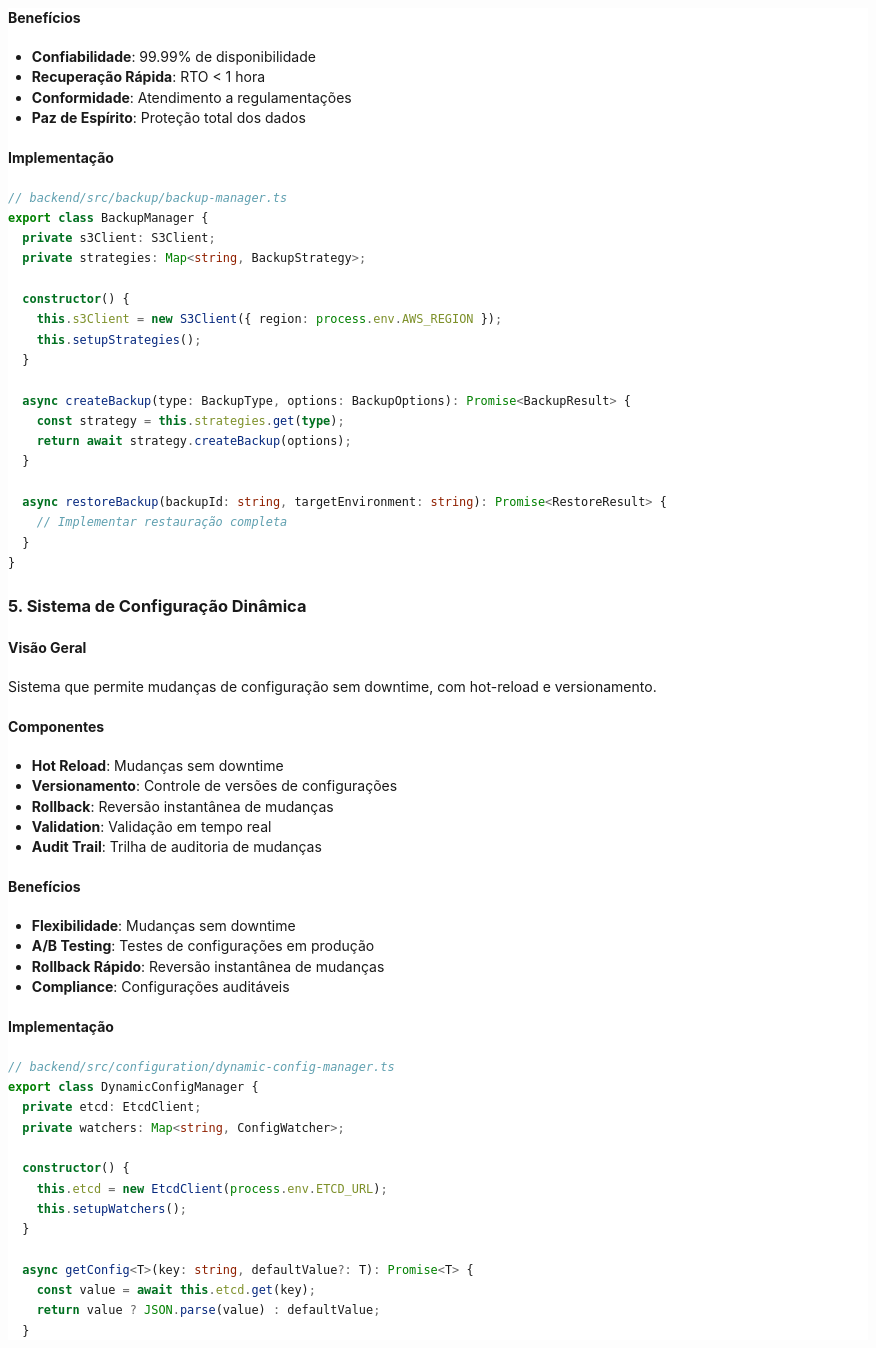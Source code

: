 #### Benefícios
- **Confiabilidade**: 99.99% de disponibilidade
- **Recuperação Rápida**: RTO < 1 hora
- **Conformidade**: Atendimento a regulamentações
- **Paz de Espírito**: Proteção total dos dados

#### Implementação
```typescript
// backend/src/backup/backup-manager.ts
export class BackupManager {
  private s3Client: S3Client;
  private strategies: Map<string, BackupStrategy>;

  constructor() {
    this.s3Client = new S3Client({ region: process.env.AWS_REGION });
    this.setupStrategies();
  }

  async createBackup(type: BackupType, options: BackupOptions): Promise<BackupResult> {
    const strategy = this.strategies.get(type);
    return await strategy.createBackup(options);
  }

  async restoreBackup(backupId: string, targetEnvironment: string): Promise<RestoreResult> {
    // Implementar restauração completa
  }
}
```

### 5. **Sistema de Configuração Dinâmica**

#### Visão Geral
Sistema que permite mudanças de configuração sem downtime, com hot-reload e versionamento.

#### Componentes
- **Hot Reload**: Mudanças sem downtime
- **Versionamento**: Controle de versões de configurações
- **Rollback**: Reversão instantânea de mudanças
- **Validation**: Validação em tempo real
- **Audit Trail**: Trilha de auditoria de mudanças

#### Benefícios
- **Flexibilidade**: Mudanças sem downtime
- **A/B Testing**: Testes de configurações em produção
- **Rollback Rápido**: Reversão instantânea de mudanças
- **Compliance**: Configurações auditáveis

#### Implementação
```typescript
// backend/src/configuration/dynamic-config-manager.ts
export class DynamicConfigManager {
  private etcd: EtcdClient;
  private watchers: Map<string, ConfigWatcher>;

  constructor() {
    this.etcd = new EtcdClient(process.env.ETCD_URL);
    this.setupWatchers();
  }

  async getConfig<T>(key: string, defaultValue?: T): Promise<T> {
    const value = await this.etcd.get(key);
    return value ? JSON.parse(value) : defaultValue;
  }

```